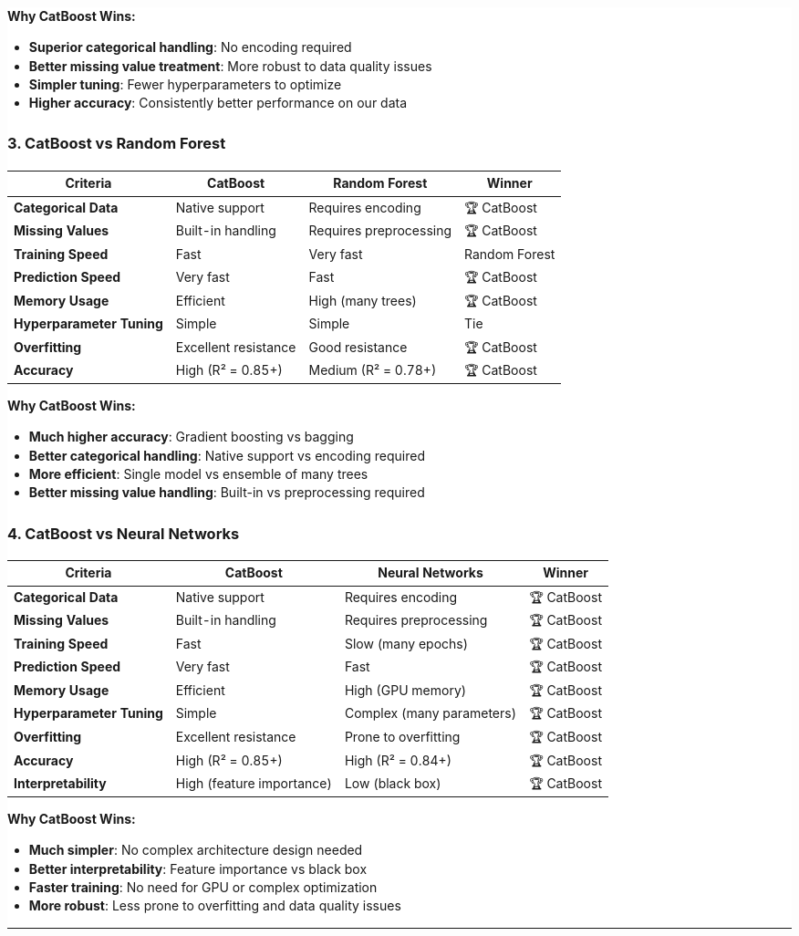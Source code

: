 **Why CatBoost Wins:**
- **Superior categorical handling**: No encoding required
- **Better missing value treatment**: More robust to data quality issues
- **Simpler tuning**: Fewer hyperparameters to optimize
- **Higher accuracy**: Consistently better performance on our data

### 3. CatBoost vs Random Forest

| Criteria | CatBoost | Random Forest | Winner |
|----------|----------|---------------|---------|
| **Categorical Data** | Native support | Requires encoding | 🏆 CatBoost |
| **Missing Values** | Built-in handling | Requires preprocessing | 🏆 CatBoost |
| **Training Speed** | Fast | Very fast | Random Forest |
| **Prediction Speed** | Very fast | Fast | 🏆 CatBoost |
| **Memory Usage** | Efficient | High (many trees) | 🏆 CatBoost |
| **Hyperparameter Tuning** | Simple | Simple | Tie |
| **Overfitting** | Excellent resistance | Good resistance | 🏆 CatBoost |
| **Accuracy** | High (R² = 0.85+) | Medium (R² = 0.78+) | 🏆 CatBoost |

**Why CatBoost Wins:**
- **Much higher accuracy**: Gradient boosting vs bagging
- **Better categorical handling**: Native support vs encoding required
- **More efficient**: Single model vs ensemble of many trees
- **Better missing value handling**: Built-in vs preprocessing required

### 4. CatBoost vs Neural Networks

| Criteria | CatBoost | Neural Networks | Winner |
|----------|----------|-----------------|---------|
| **Categorical Data** | Native support | Requires encoding | 🏆 CatBoost |
| **Missing Values** | Built-in handling | Requires preprocessing | 🏆 CatBoost |
| **Training Speed** | Fast | Slow (many epochs) | 🏆 CatBoost |
| **Prediction Speed** | Very fast | Fast | 🏆 CatBoost |
| **Memory Usage** | Efficient | High (GPU memory) | 🏆 CatBoost |
| **Hyperparameter Tuning** | Simple | Complex (many parameters) | 🏆 CatBoost |
| **Overfitting** | Excellent resistance | Prone to overfitting | 🏆 CatBoost |
| **Accuracy** | High (R² = 0.85+) | High (R² = 0.84+) | 🏆 CatBoost |
| **Interpretability** | High (feature importance) | Low (black box) | 🏆 CatBoost |

**Why CatBoost Wins:**
- **Much simpler**: No complex architecture design needed
- **Better interpretability**: Feature importance vs black box
- **Faster training**: No need for GPU or complex optimization
- **More robust**: Less prone to overfitting and data quality issues

---